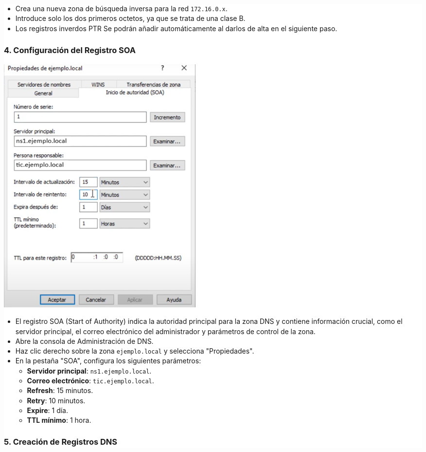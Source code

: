 - Crea una nueva zona de búsqueda inversa para la red `172.16.0.x`.
- Introduce solo los dos primeros octetos, ya que se trata de una clase B.
- Los registros inverdos PTR Se podrán añadir automáticamente al darlos de alta en el siguiente paso.

### 4. Configuración del Registro SOA

![alt text](4.png) 

- El registro SOA (Start of Authority) indica la autoridad principal para la zona DNS y contiene información crucial, como el servidor principal, el correo electrónico del administrador y parámetros de control de la zona.
- Abre la consola de Administración de DNS.
- Haz clic derecho sobre la zona `ejemplo.local` y selecciona "Propiedades".
- En la pestaña "SOA", configura los siguientes parámetros:
  - **Servidor principal**: `ns1.ejemplo.local`.
  - **Correo electrónico**: `tic.ejemplo.local`.
  - **Refresh**: 15 minutos.
  - **Retry**: 10 minutos.
  - **Expire**: 1 día.
  - **TTL mínimo**: 1 hora.

### 5. Creación de Registros DNS
